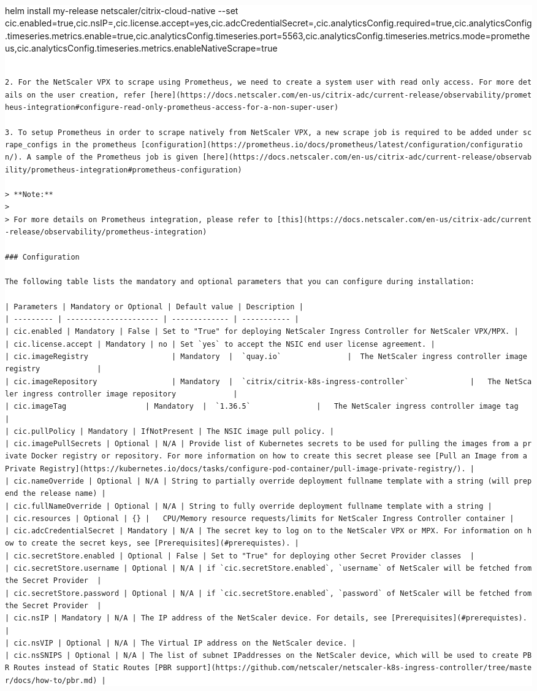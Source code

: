 helm install my-release netscaler/citrix-cloud-native --set cic.enabled=true,cic.nsIP=<NSIP>,cic.license.accept=yes,cic.adcCredentialSecret=<Secret-for-NetScaler-credentials>,cic.analyticsConfig.required=true,cic.analyticsConfig.timeseries.metrics.enable=true,cic.analyticsConfig.timeseries.port=5563,cic.analyticsConfig.timeseries.metrics.mode=prometheus,cic.analyticsConfig.timeseries.metrics.enableNativeScrape=true
```

2. For the NetScaler VPX to scrape using Prometheus, we need to create a system user with read only access. For more details on the user creation, refer [here](https://docs.netscaler.com/en-us/citrix-adc/current-release/observability/prometheus-integration#configure-read-only-prometheus-access-for-a-non-super-user)

3. To setup Prometheus in order to scrape natively from NetScaler VPX, a new scrape job is required to be added under scrape_configs in the prometheus [configuration](https://prometheus.io/docs/prometheus/latest/configuration/configuration/). A sample of the Prometheus job is given [here](https://docs.netscaler.com/en-us/citrix-adc/current-release/observability/prometheus-integration#prometheus-configuration)

> **Note:**
>
> For more details on Prometheus integration, please refer to [this](https://docs.netscaler.com/en-us/citrix-adc/current-release/observability/prometheus-integration)

### Configuration

The following table lists the mandatory and optional parameters that you can configure during installation:

| Parameters | Mandatory or Optional | Default value | Description |
| --------- | --------------------- | ------------- | ----------- |
| cic.enabled | Mandatory | False | Set to "True" for deploying NetScaler Ingress Controller for NetScaler VPX/MPX. |
| cic.license.accept | Mandatory | no | Set `yes` to accept the NSIC end user license agreement. |
| cic.imageRegistry                   | Mandatory  |  `quay.io`               |  The NetScaler ingress controller image registry             |  
| cic.imageRepository                 | Mandatory  |  `citrix/citrix-k8s-ingress-controller`              |   The NetScaler ingress controller image repository             | 
| cic.imageTag                  | Mandatory  |  `1.36.5`               |   The NetScaler ingress controller image tag            | 
| cic.pullPolicy | Mandatory | IfNotPresent | The NSIC image pull policy. |
| cic.imagePullSecrets | Optional | N/A | Provide list of Kubernetes secrets to be used for pulling the images from a private Docker registry or repository. For more information on how to create this secret please see [Pull an Image from a Private Registry](https://kubernetes.io/docs/tasks/configure-pod-container/pull-image-private-registry/). |
| cic.nameOverride | Optional | N/A | String to partially override deployment fullname template with a string (will prepend the release name) |
| cic.fullNameOverride | Optional | N/A | String to fully override deployment fullname template with a string |
| cic.resources | Optional | {} |	CPU/Memory resource requests/limits for NetScaler Ingress Controller container |
| cic.adcCredentialSecret | Mandatory | N/A | The secret key to log on to the NetScaler VPX or MPX. For information on how to create the secret keys, see [Prerequisites](#prerequistes). |
| cic.secretStore.enabled | Optional | False | Set to "True" for deploying other Secret Provider classes  |
| cic.secretStore.username | Optional | N/A | if `cic.secretStore.enabled`, `username` of NetScaler will be fetched from the Secret Provider  |
| cic.secretStore.password | Optional | N/A | if `cic.secretStore.enabled`, `password` of NetScaler will be fetched from the Secret Provider  |
| cic.nsIP | Mandatory | N/A | The IP address of the NetScaler device. For details, see [Prerequisites](#prerequistes). |
| cic.nsVIP | Optional | N/A | The Virtual IP address on the NetScaler device. |
| cic.nsSNIPS | Optional | N/A | The list of subnet IPaddresses on the NetScaler device, which will be used to create PBR Routes instead of Static Routes [PBR support](https://github.com/netscaler/netscaler-k8s-ingress-controller/tree/master/docs/how-to/pbr.md) |
```